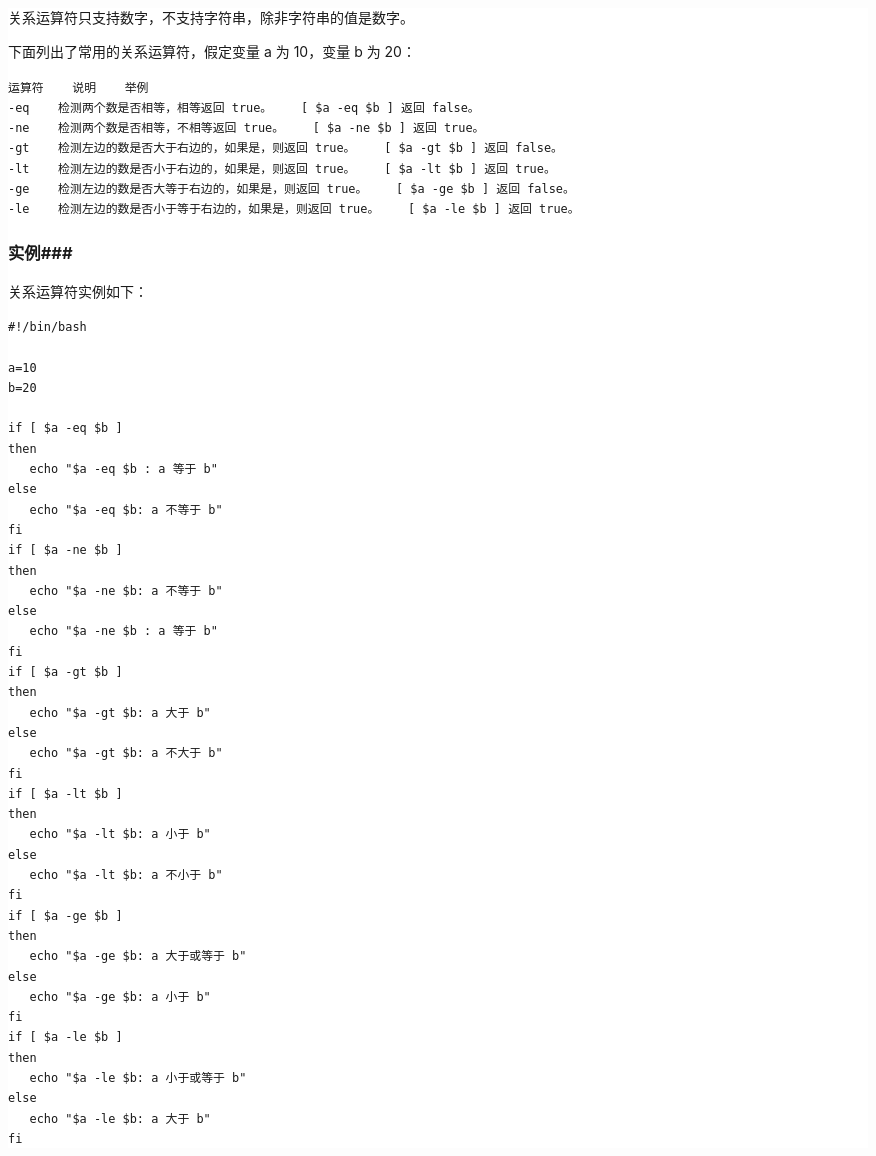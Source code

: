 关系运算符只支持数字，不支持字符串，除非字符串的值是数字。

下面列出了常用的关系运算符，假定变量 a 为 10，变量 b 为 20：

```
运算符    说明    举例
-eq    检测两个数是否相等，相等返回 true。    [ $a -eq $b ] 返回 false。
-ne    检测两个数是否相等，不相等返回 true。    [ $a -ne $b ] 返回 true。
-gt    检测左边的数是否大于右边的，如果是，则返回 true。    [ $a -gt $b ] 返回 false。
-lt    检测左边的数是否小于右边的，如果是，则返回 true。    [ $a -lt $b ] 返回 true。
-ge    检测左边的数是否大等于右边的，如果是，则返回 true。    [ $a -ge $b ] 返回 false。
-le    检测左边的数是否小于等于右边的，如果是，则返回 true。    [ $a -le $b ] 返回 true。
```

### 实例###

关系运算符实例如下：

```
#!/bin/bash

a=10
b=20

if [ $a -eq $b ]
then
   echo "$a -eq $b : a 等于 b"
else
   echo "$a -eq $b: a 不等于 b"
fi
if [ $a -ne $b ]
then
   echo "$a -ne $b: a 不等于 b"
else
   echo "$a -ne $b : a 等于 b"
fi
if [ $a -gt $b ]
then
   echo "$a -gt $b: a 大于 b"
else
   echo "$a -gt $b: a 不大于 b"
fi
if [ $a -lt $b ]
then
   echo "$a -lt $b: a 小于 b"
else
   echo "$a -lt $b: a 不小于 b"
fi
if [ $a -ge $b ]
then
   echo "$a -ge $b: a 大于或等于 b"
else
   echo "$a -ge $b: a 小于 b"
fi
if [ $a -le $b ]
then
   echo "$a -le $b: a 小于或等于 b"
else
   echo "$a -le $b: a 大于 b"
fi
```

